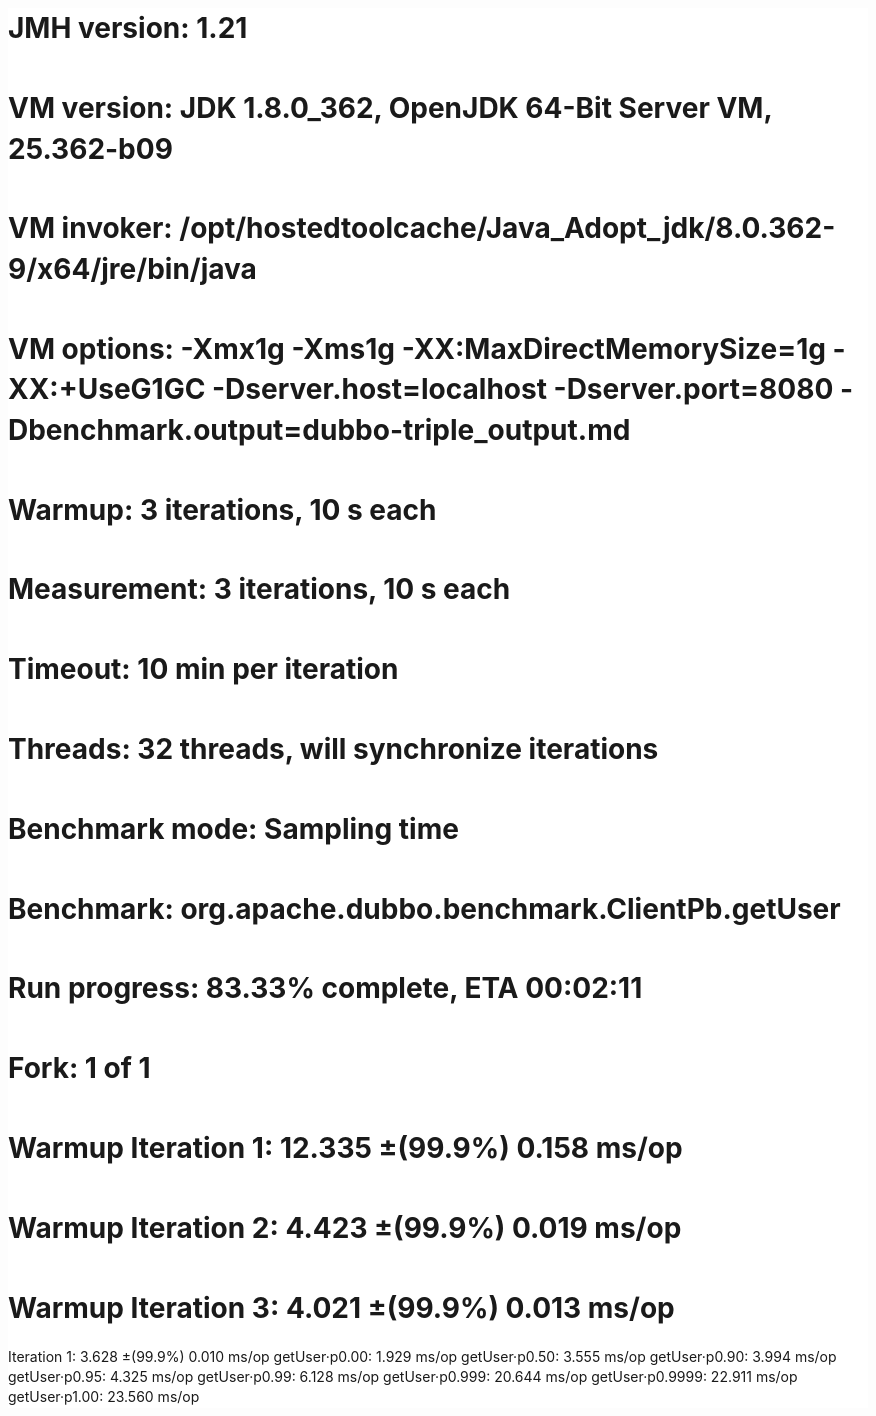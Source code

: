 
# JMH version: 1.21
# VM version: JDK 1.8.0_362, OpenJDK 64-Bit Server VM, 25.362-b09
# VM invoker: /opt/hostedtoolcache/Java_Adopt_jdk/8.0.362-9/x64/jre/bin/java
# VM options: -Xmx1g -Xms1g -XX:MaxDirectMemorySize=1g -XX:+UseG1GC -Dserver.host=localhost -Dserver.port=8080 -Dbenchmark.output=dubbo-triple_output.md
# Warmup: 3 iterations, 10 s each
# Measurement: 3 iterations, 10 s each
# Timeout: 10 min per iteration
# Threads: 32 threads, will synchronize iterations
# Benchmark mode: Sampling time
# Benchmark: org.apache.dubbo.benchmark.ClientPb.getUser

# Run progress: 83.33% complete, ETA 00:02:11
# Fork: 1 of 1
# Warmup Iteration   1: 12.335 ±(99.9%) 0.158 ms/op
# Warmup Iteration   2: 4.423 ±(99.9%) 0.019 ms/op
# Warmup Iteration   3: 4.021 ±(99.9%) 0.013 ms/op
Iteration   1: 3.628 ±(99.9%) 0.010 ms/op
                 getUser·p0.00:   1.929 ms/op
                 getUser·p0.50:   3.555 ms/op
                 getUser·p0.90:   3.994 ms/op
                 getUser·p0.95:   4.325 ms/op
                 getUser·p0.99:   6.128 ms/op
                 getUser·p0.999:  20.644 ms/op
                 getUser·p0.9999: 22.911 ms/op
                 getUser·p1.00:   23.560 ms/op
